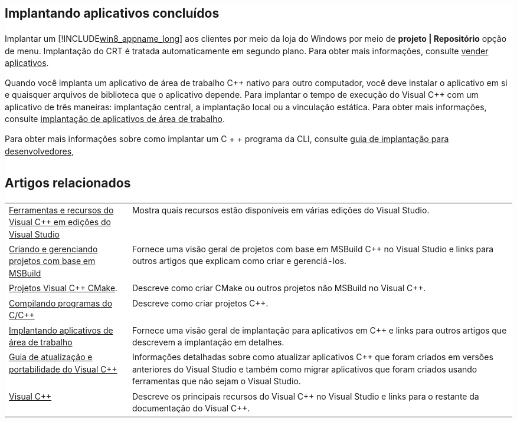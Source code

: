 ## <a name="deploying-completed-applications"></a>Implantando aplicativos concluídos  
 Implantar um [!INCLUDE[win8_appname_long](../build/includes/win8_appname_long_md.md)] aos clientes por meio da loja do Windows por meio de **projeto &#124; Repositório** opção de menu. Implantação do CRT é tratada automaticamente em segundo plano. Para obter mais informações, consulte [vender aplicativos](http://go.microsoft.com/fwlink/p/?LinkId=262280).  
  
 Quando você implanta um aplicativo de área de trabalho C++ nativo para outro computador, você deve instalar o aplicativo em si e quaisquer arquivos de biblioteca que o aplicativo depende. Para implantar o tempo de execução do Visual C++ com um aplicativo de três maneiras: implantação central, a implantação local ou a vinculação estática. Para obter mais informações, consulte [implantação de aplicativos de área de trabalho](../ide/deploying-native-desktop-applications-visual-cpp.md).  
  
 Para obter mais informações sobre como implantar um C + + programa da CLI, consulte [guia de implantação para desenvolvedores](/dotnet/framework/deployment/deployment-guide-for-developers),  

## <a name="related-articles"></a>Artigos relacionados  
  
|||  
|-|-|  
|[Ferramentas e recursos do Visual C++ em edições do Visual Studio](../ide/visual-cpp-tools-and-features-in-visual-studio-editions.md)|Mostra quais recursos estão disponíveis em várias edições do Visual Studio.|  
|[Criando e gerenciando projetos com base em MSBuild](../ide/creating-and-managing-visual-cpp-projects.md)|Fornece uma visão geral de projetos com base em MSBuild C++ no Visual Studio e links para outros artigos que explicam como criar e gerenciá-los.|  
|[Projetos Visual C++ CMake](cmake-tools-for-visual-cpp.md).|Descreve como criar CMake ou outros projetos não MSBuild no Visual C++.|
|[Compilando programas do C/C++](../build/building-c-cpp-programs.md)|Descreve como criar projetos C++.|  
|[Implantando aplicativos de área de trabalho](../ide/deploying-native-desktop-applications-visual-cpp.md)|Fornece uma visão geral de implantação para aplicativos em C++ e links para outros artigos que descrevem a implantação em detalhes.|  
|[Guia de atualização e portabilidade do Visual C++](../porting/visual-cpp-porting-and-upgrading-guide.md)|Informações detalhadas sobre como atualizar aplicativos C++ que foram criados em versões anteriores do Visual Studio e também como migrar aplicativos que foram criados usando ferramentas que não sejam o Visual Studio.|  
|[Visual C++](../top/visual-cpp-in-visual-studio.md)|Descreve os principais recursos do Visual C++ no Visual Studio e links para o restante da documentação do Visual C++.|
